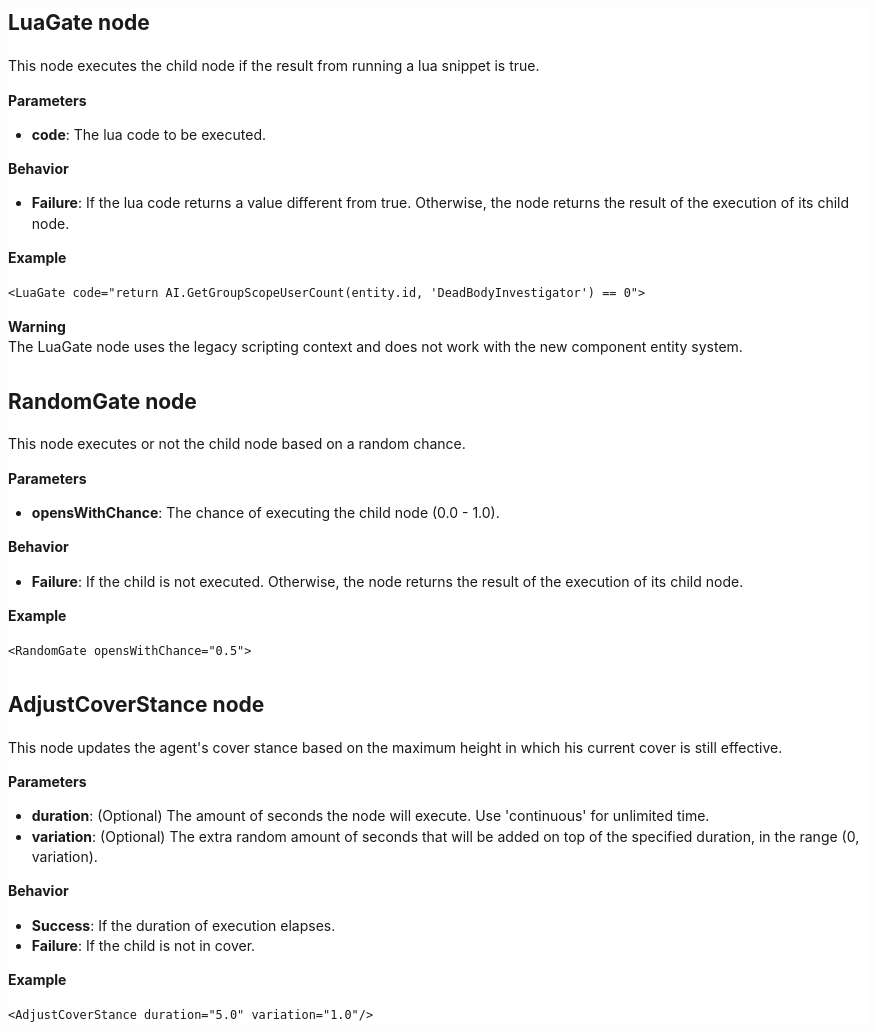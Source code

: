 ## LuaGate node<a name="ai-mbt-nodes-luagate"></a>

This node executes the child node if the result from running a lua snippet is true\.

**Parameters**
+ **code**: The lua code to be executed\.

**Behavior**
+ **Failure**: If the lua code returns a value different from true\. Otherwise, the node returns the result of the execution of its child node\. 

**Example**

```
<LuaGate code="return AI.GetGroupScopeUserCount(entity.id, 'DeadBodyInvestigator') == 0">
```

**Warning**  
 The LuaGate node uses the legacy scripting context and does not work with the new component entity system\. 

## RandomGate node<a name="ai-mbt-nodes-randomgate"></a>

This node executes or not the child node based on a random chance\.

**Parameters**
+ **opensWithChance**: The chance of executing the child node \(0\.0 \- 1\.0\)\.

**Behavior**
+ **Failure**: If the child is not executed\. Otherwise, the node returns the result of the execution of its child node\.

**Example**

```
<RandomGate opensWithChance="0.5">
```

## AdjustCoverStance node<a name="ai-mbt-nodes-adjustcoverstance"></a>

This node updates the agent's cover stance based on the maximum height in which his current cover is still effective\.

**Parameters**
+ **duration**: \(Optional\) The amount of seconds the node will execute\. Use 'continuous' for unlimited time\.
+ **variation**: \(Optional\) The extra random amount of seconds that will be added on top of the specified duration, in the range \(0, variation\)\.

**Behavior**
+ **Success**: If the duration of execution elapses\.
+ **Failure**: If the child is not in cover\.

**Example**

```
<AdjustCoverStance duration="5.0" variation="1.0"/>
```
